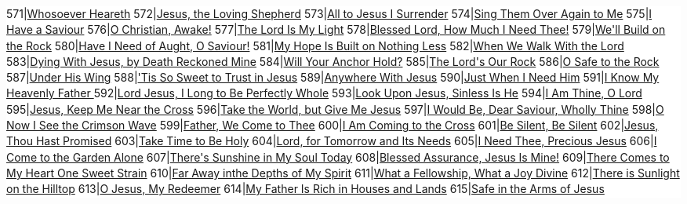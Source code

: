 571|[Whosoever Heareth](/church-hymnal/CH/501-600/571-580/Whosoever-Heareth)
572|[Jesus, the Loving Shepherd](/church-hymnal/CH/501-600/571-580/Jesus,-the-Loving-Shepherd)
573|[All to Jesus I Surrender](/church-hymnal/CH/501-600/571-580/All-to-Jesus-I-Surrender)
574|[Sing Them Over Again to Me](/church-hymnal/CH/501-600/571-580/Sing-Them-Over-Again-to-Me)
575|[I Have a Saviour](/church-hymnal/CH/501-600/571-580/I-Have-a-Saviour)
576|[O Christian, Awake!](/church-hymnal/CH/501-600/571-580/O-Christian,-Awake!)
577|[The Lord Is My Light](/church-hymnal/CH/501-600/571-580/The-Lord-Is-My-Light)
578|[Blessed Lord, How Much I Need Thee!](/church-hymnal/CH/501-600/571-580/Blessed-Lord,-How-Much-I-Need-Thee!)
579|[We'll Build on the Rock](/church-hymnal/CH/501-600/571-580/We'll-Build-on-the-Rock)
580|[Have I Need of Aught, O Saviour!](/church-hymnal/CH/501-600/571-580/Have-I-Need-of-Aught,-O-Saviour!)
581|[My Hope Is Built on Nothing Less](/church-hymnal/CH/501-600/581-590/My-Hope-Is-Built-on-Nothing-Less)
582|[When We Walk With the Lord](/church-hymnal/CH/501-600/581-590/When-We-Walk-With-the-Lord)
583|[Dying With Jesus, by Death Reckoned Mine](/church-hymnal/CH/501-600/581-590/Dying-With-Jesus,-by-Death-Reckoned-Mine)
584|[Will Your Anchor Hold?](/church-hymnal/CH/501-600/581-590/Will-Your-Anchor-Hold)
585|[The Lord's Our Rock](/church-hymnal/CH/501-600/581-590/The-Lord's-Our-Rock)
586|[O Safe to the Rock](/church-hymnal/CH/501-600/581-590/O-Safe-to-the-Rock)
587|[Under His Wing](/church-hymnal/CH/501-600/581-590/Under-His-Wing)
588|['Tis So Sweet to Trust in Jesus](/church-hymnal/CH/501-600/581-590/'Tis-So-Sweet-to-Trust-in-Jesus)
589|[Anywhere With Jesus](/church-hymnal/CH/501-600/581-590/Anywhere-With-Jesus)
590|[Just When I Need Him](/church-hymnal/CH/501-600/581-590/Just-When-I-Need-Him)
591|[I Know My Heavenly Father ](/church-hymnal/CH/501-600/591-600/I-Know-My-Heavenly-Father-)
592|[Lord Jesus, I Long to Be Perfectly Whole](/church-hymnal/CH/501-600/591-600/Lord-Jesus,-I-Long-to-Be-Perfectly-Whole)
593|[Look Upon Jesus, Sinless Is He](/church-hymnal/CH/501-600/591-600/Look-Upon-Jesus,-Sinless-Is-He)
594|[I Am Thine, O Lord](/church-hymnal/CH/501-600/591-600/I-Am-Thine,-O-Lord)
595|[Jesus, Keep Me Near the Cross](/church-hymnal/CH/501-600/591-600/Jesus,-Keep-Me-Near-the-Cross)
596|[Take the World, but Give Me Jesus](/church-hymnal/CH/501-600/591-600/Take-the-World,-but-Give-Me-Jesus)
597|[I Would Be, Dear Saviour, Wholly Thine](/church-hymnal/CH/501-600/591-600/I-Would-Be,-Dear-Saviour,-Wholly-Thine)
598|[O Now I See the Crimson Wave](/church-hymnal/CH/501-600/591-600/O-Now-I-See-the-Crimson-Wave)
599|[Father, We Come to Thee](/church-hymnal/CH/501-600/591-600/Father,-We-Come-to-Thee)
600|[I Am Coming to the Cross](/church-hymnal/CH/501-600/591-600/I-Am-Coming-to-the-Cross)
601|[Be Silent, Be Silent](/church-hymnal/CH/601-700/601-610/Be-Silent,-Be-Silent)
602|[Jesus, Thou Hast Promised](/church-hymnal/CH/601-700/601-610/Jesus,-Thou-Hast-Promised)
603|[Take Time to Be Holy](/church-hymnal/CH/601-700/601-610/Take-Time-to-Be-Holy)
604|[Lord, for Tomorrow and Its Needs](/church-hymnal/CH/601-700/601-610/Lord,-for-Tomorrow-and-Its-Needs)
605|[I Need Thee, Precious Jesus](/church-hymnal/CH/601-700/601-610/I-Need-Thee,-Precious-Jesus)
606|[I Come to the Garden Alone](/church-hymnal/CH/601-700/601-610/I-Come-to-the-Garden-Alone)
607|[There's Sunshine in My Soul Today](/church-hymnal/CH/601-700/601-610/There's-Sunshine-in-My-Soul-Today)
608|[Blessed Assurance, Jesus Is Mine!](/church-hymnal/CH/601-700/601-610/Blessed-Assurance,-Jesus-Is-Mine!)
609|[There Comes to My Heart One Sweet Strain](/church-hymnal/CH/601-700/601-610/There-Comes-to-My-Heart-One-Sweet-Strain)
610|[Far Away inthe Depths of My Spirit](/church-hymnal/CH/601-700/601-610/Far-Away-inthe-Depths-of-My-Spirit)
611|[What a Fellowship, What a Joy Divine](/church-hymnal/CH/601-700/611-620/What-a-Fellowship,-What-a-Joy-Divine)
612|[There is Sunlight on the Hilltop](/church-hymnal/CH/601-700/611-620/There-is-Sunlight-on-the-Hilltop)
613|[O Jesus, My Redeemer](/church-hymnal/CH/601-700/611-620/O-Jesus,-My-Redeemer)
614|[My Father Is Rich in Houses and Lands](/church-hymnal/CH/601-700/611-620/My-Father-Is-Rich-in-Houses-and-Lands)
615|[Safe in the Arms of Jesus](/church-hymnal/CH/601-700/611-620/Safe-in-the-Arms-of-Jesus)